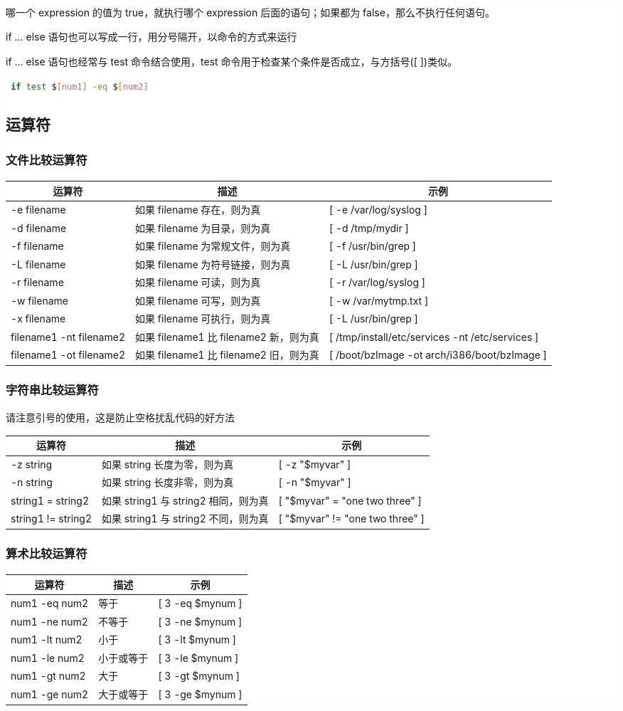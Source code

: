 哪一个 expression 的值为 true，就执行哪个 expression 后面的语句；如果都为 false，那么不执行任何语句。

if ... else 语句也可以写成一行，用分号隔开，以命令的方式来运行

if ... else 语句也经常与 test 命令结合使用，test 命令用于检查某个条件是否成立，与方括号([ ])类似。  

```bash
 if test $[num1] -eq $[num2]
```

## 运算符

### 文件比较运算符

| 运算符                  | 描述                                   | 示例                                            |
| ----------------------- | -------------------------------------- | ----------------------------------------------- |
| -e filename             | 如果 filename 存在，则为真             | [ -e /var/log/syslog ]                          |
| -d filename             | 如果 filename 为目录，则为真           | [ -d /tmp/mydir ]                               |
| -f filename             | 如果 filename 为常规文件，则为真       | [ -f /usr/bin/grep ]                            |
| -L filename             | 如果 filename 为符号链接，则为真       | [ -L /usr/bin/grep ]                            |
| -r filename             | 如果 filename 可读，则为真             | [ -r /var/log/syslog ]                          |
| -w filename             | 如果 filename 可写，则为真             | [ -w /var/mytmp.txt ]                           |
| -x filename             | 如果 filename 可执行，则为真           | [ -L /usr/bin/grep ]                            |
| filename1 -nt filename2 | 如果 filename1 比 filename2 新，则为真 | [ /tmp/install/etc/services -nt /etc/services ] |
| filename1 -ot filename2 | 如果 filename1 比 filename2 旧，则为真 | [ /boot/bzImage -ot arch/i386/boot/bzImage ]    |

### 字符串比较运算符

请注意引号的使用，这是防止空格扰乱代码的好方法

| 运算符             | 描述                                 | 示例                            |
| ------------------ | ------------------------------------ | ------------------------------- |
| -z string          | 如果 string 长度为零，则为真         | [ -z "$myvar" ]                 |
| -n string          | 如果 string 长度非零，则为真         | [ -n "$myvar" ]                 |
| string1 = string2  | 如果 string1 与 string2 相同，则为真 | [ "$myvar" = "one two three" ]  |
| string1 != string2 | 如果 string1 与 string2 不同，则为真 | [ "$myvar" != "one two three" ] |

### 算术比较运算符

| 运算符        | 描述       | 示例             |
| ------------- | ---------- | ---------------- |
| num1 -eq num2 | 等于       | [ 3 -eq $mynum ] |
| num1 -ne num2 | 不等于     | [ 3 -ne $mynum ] |
| num1 -lt num2 | 小于       | [ 3 -lt $mynum ] |
| num1 -le num2 | 小于或等于 | [ 3 -le $mynum ] |
| num1 -gt num2 | 大于       | [ 3 -gt $mynum ] |
| num1 -ge num2 | 大于或等于 | [ 3 -ge $mynum ] |
